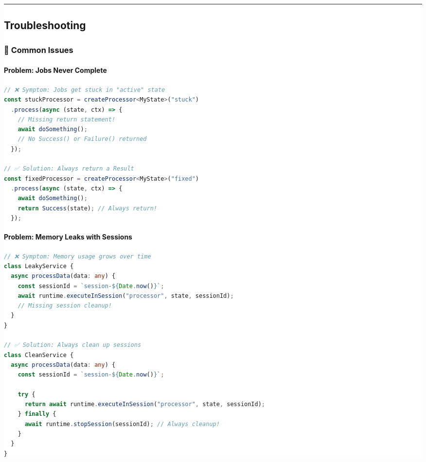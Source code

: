 ```typescript
```

---

## Troubleshooting

### 🐛 **Common Issues**

#### **Problem: Jobs Never Complete**

```typescript
// ❌ Symptom: Jobs get stuck in "active" state
const stuckProcessor = createProcessor<MyState>("stuck")
  .process(async (state, ctx) => {
    // Missing return statement!
    await doSomething();
    // No Success() or Failure() returned
  });

// ✅ Solution: Always return a Result
const fixedProcessor = createProcessor<MyState>("fixed")
  .process(async (state, ctx) => {
    await doSomething();
    return Success(state); // Always return!
  });
```

#### **Problem: Memory Leaks with Sessions**

```typescript
// ❌ Symptom: Memory usage grows over time
class LeakyService {
  async processData(data: any) {
    const sessionId = `session-${Date.now()}`;
    await runtime.executeInSession("processor", state, sessionId);
    // Missing session cleanup!
  }
}

// ✅ Solution: Always clean up sessions
class CleanService {
  async processData(data: any) {
    const sessionId = `session-${Date.now()}`;
    
    try {
      return await runtime.executeInSession("processor", state, sessionId);
    } finally {
      await runtime.stopSession(sessionId); // Always cleanup!
    }
  }
}
```
